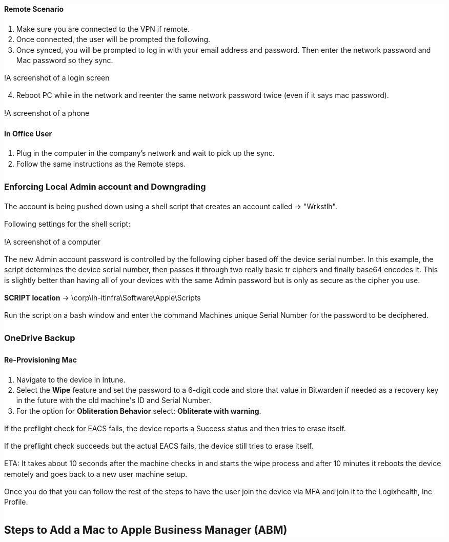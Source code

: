 #### Remote Scenario

1. Make sure you are connected to the VPN if remote.
2. Once connected, the user will be prompted the following.
3. Once synced, you will be prompted to log in with your email address and password. Then enter the network password and Mac password so they sync.

!A screenshot of a login screen

4. Reboot PC while in the network and reenter the same network password twice (even if it says mac password).

!A screenshot of a phone

#### In Office User

1. Plug in the computer in the company’s network and wait to pick up the sync.
2. Follow the same instructions as the Remote steps.

### Enforcing Local Admin account and Downgrading

The account is being pushed down using a shell script that creates an account called -> "Wrkstlh".

Following settings for the shell script:

!A screenshot of a computer

The new Admin account password is controlled by the following cipher based off the device serial number. In this example, the script determines the device serial number, then passes it through two really basic tr ciphers and finally base64 encodes it. This is slightly better than having all of your devices with the same Admin password but is only as secure as the cipher you use.

**SCRIPT location** -> \\corp\lh-itinfra\Software\Apple\Scripts

Run the script on a bash window and enter the command Machines unique Serial Number for the password to be deciphered.

### OneDrive Backup

#### Re-Provisioning Mac

1. Navigate to the device in Intune.
2. Select the **Wipe** feature and set the password to a 6-digit code and store that value in Bitwarden if needed as a recovery key in the future with the old machine's ID and Serial Number.
3. For the option for **Obliteration Behavior** select: **Obliterate with warning**.

If the preflight check for EACS fails, the device reports a Success status and then tries to erase itself.

If the preflight check succeeds but the actual EACS fails, the device still tries to erase itself.

ETA: It takes about 10 seconds after the machine checks in and starts the wipe process and after 10 minutes it reboots the device remotely and goes back to a new user machine setup.

Once you do that you can follow the rest of the steps to have the user join the device via MFA and join it to the Logixhealth, Inc Profile.

## Steps to Add a Mac to Apple Business Manager (ABM)
